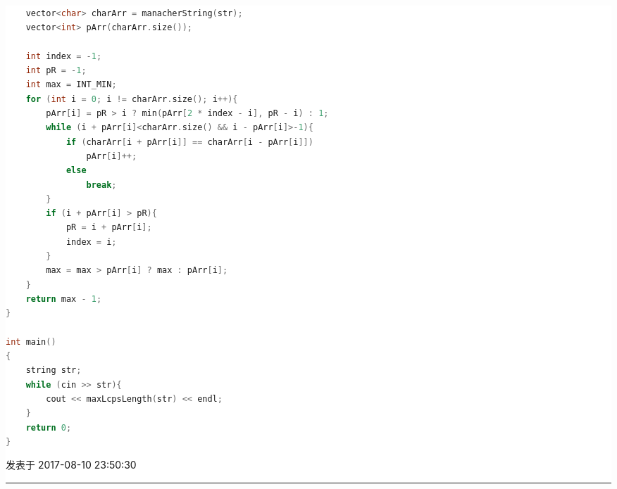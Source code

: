 ```cpp
    vector<char> charArr = manacherString(str);
    vector<int> pArr(charArr.size());

    int index = -1;
    int pR = -1;
    int max = INT_MIN;
    for (int i = 0; i != charArr.size(); i++){
        pArr[i] = pR > i ? min(pArr[2 * index - i], pR - i) : 1;
        while (i + pArr[i]<charArr.size() && i - pArr[i]>-1){
            if (charArr[i + pArr[i]] == charArr[i - pArr[i]])
                pArr[i]++;
            else
                break;
        }
        if (i + pArr[i] > pR){
            pR = i + pArr[i];
            index = i;
        }
        max = max > pArr[i] ? max : pArr[i];
    }
    return max - 1;
}

int main()
{
    string str;
    while (cin >> str){
        cout << maxLcpsLength(str) << endl;
    }
    return 0;
} 
```

发表于 2017-08-10 23:50:30

* * ******